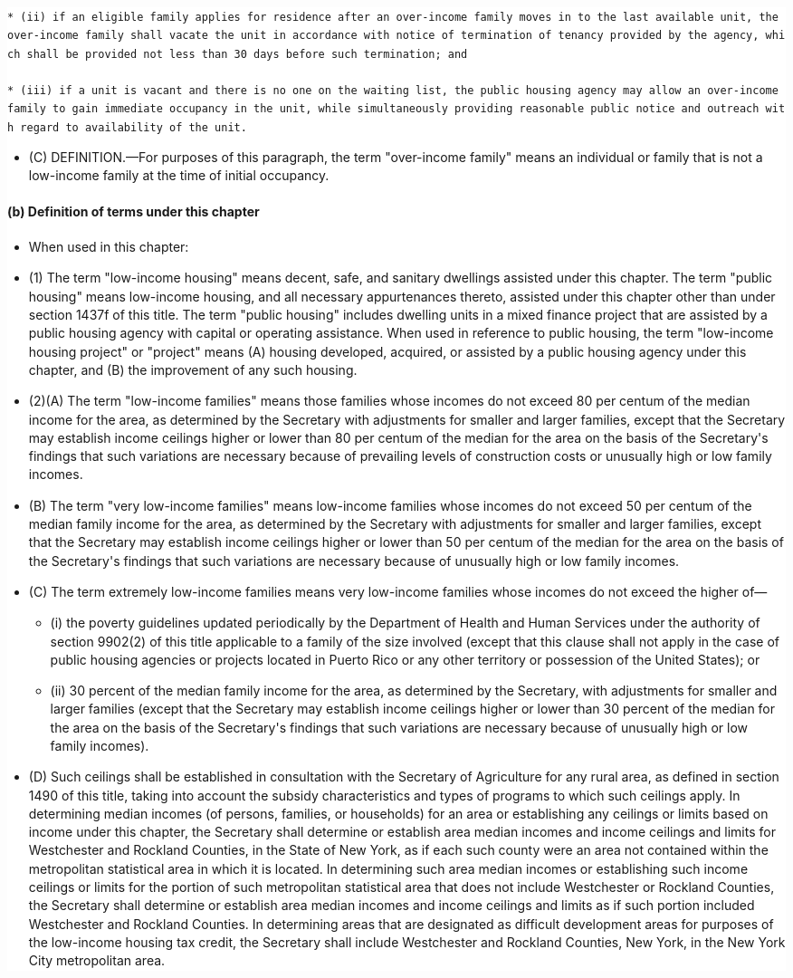     * (ii) if an eligible family applies for residence after an over-income family moves in to the last available unit, the over-income family shall vacate the unit in accordance with notice of termination of tenancy provided by the agency, which shall be provided not less than 30 days before such termination; and

    * (iii) if a unit is vacant and there is no one on the waiting list, the public housing agency may allow an over-income family to gain immediate occupancy in the unit, while simultaneously providing reasonable public notice and outreach with regard to availability of the unit.


  * (C) DEFINITION.—For purposes of this paragraph, the term "over-income family" means an individual or family that is not a low-income family at the time of initial occupancy.

#### (b) Definition of terms under this chapter
* When used in this chapter:

* (1) The term "low-income housing" means decent, safe, and sanitary dwellings assisted under this chapter. The term "public housing" means low-income housing, and all necessary appurtenances thereto, assisted under this chapter other than under section 1437f of this title. The term "public housing" includes dwelling units in a mixed finance project that are assisted by a public housing agency with capital or operating assistance. When used in reference to public housing, the term "low-income housing project" or "project" means (A) housing developed, acquired, or assisted by a public housing agency under this chapter, and (B) the improvement of any such housing.

* (2)(A) The term "low-income families" means those families whose incomes do not exceed 80 per centum of the median income for the area, as determined by the Secretary with adjustments for smaller and larger families, except that the Secretary may establish income ceilings higher or lower than 80 per centum of the median for the area on the basis of the Secretary's findings that such variations are necessary because of prevailing levels of construction costs or unusually high or low family incomes.

* (B) The term "very low-income families" means low-income families whose incomes do not exceed 50 per centum of the median family income for the area, as determined by the Secretary with adjustments for smaller and larger families, except that the Secretary may establish income ceilings higher or lower than 50 per centum of the median for the area on the basis of the Secretary's findings that such variations are necessary because of unusually high or low family incomes.

* (C) The term extremely low-income families means very low-income families whose incomes do not exceed the higher of—

  * (i) the poverty guidelines updated periodically by the Department of Health and Human Services under the authority of section 9902(2) of this title applicable to a family of the size involved (except that this clause shall not apply in the case of public housing agencies or projects located in Puerto Rico or any other territory or possession of the United States); or

  * (ii) 30 percent of the median family income for the area, as determined by the Secretary, with adjustments for smaller and larger families (except that the Secretary may establish income ceilings higher or lower than 30 percent of the median for the area on the basis of the Secretary's findings that such variations are necessary because of unusually high or low family incomes).


* (D) Such ceilings shall be established in consultation with the Secretary of Agriculture for any rural area, as defined in section 1490 of this title, taking into account the subsidy characteristics and types of programs to which such ceilings apply. In determining median incomes (of persons, families, or households) for an area or establishing any ceilings or limits based on income under this chapter, the Secretary shall determine or establish area median incomes and income ceilings and limits for Westchester and Rockland Counties, in the State of New York, as if each such county were an area not contained within the metropolitan statistical area in which it is located. In determining such area median incomes or establishing such income ceilings or limits for the portion of such metropolitan statistical area that does not include Westchester or Rockland Counties, the Secretary shall determine or establish area median incomes and income ceilings and limits as if such portion included Westchester and Rockland Counties. In determining areas that are designated as difficult development areas for purposes of the low-income housing tax credit, the Secretary shall include Westchester and Rockland Counties, New York, in the New York City metropolitan area.
